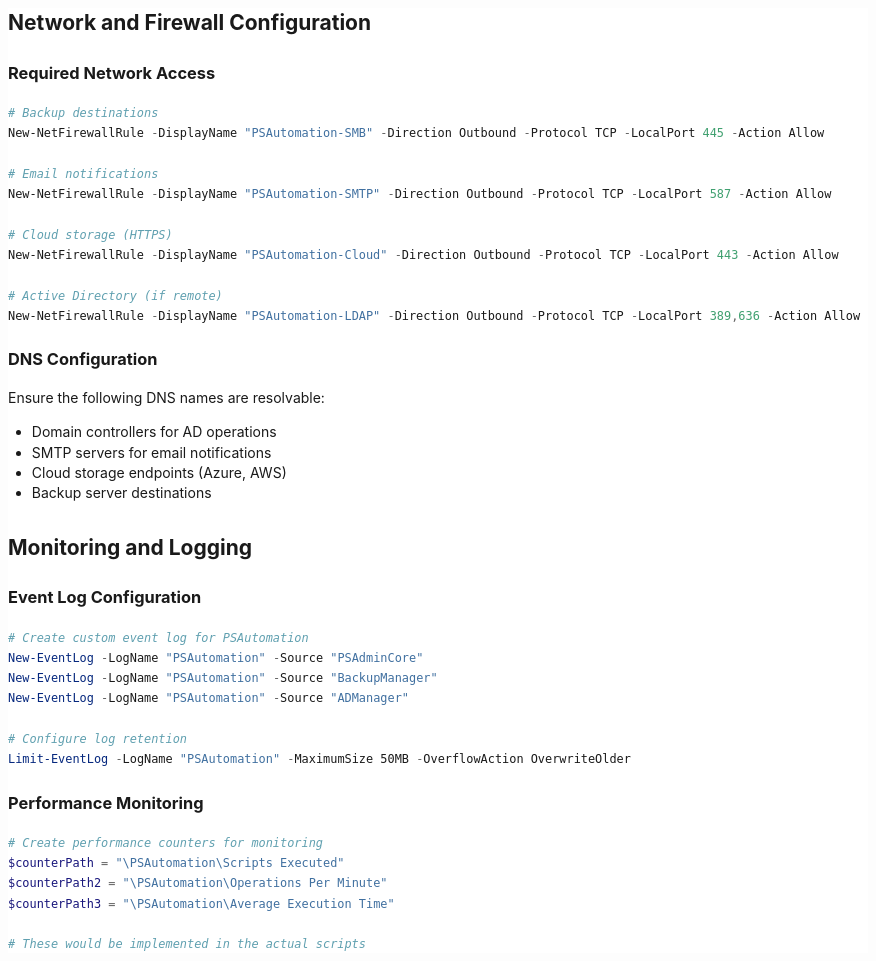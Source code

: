 ## Network and Firewall Configuration

### Required Network Access
```powershell
# Backup destinations
New-NetFirewallRule -DisplayName "PSAutomation-SMB" -Direction Outbound -Protocol TCP -LocalPort 445 -Action Allow

# Email notifications
New-NetFirewallRule -DisplayName "PSAutomation-SMTP" -Direction Outbound -Protocol TCP -LocalPort 587 -Action Allow

# Cloud storage (HTTPS)
New-NetFirewallRule -DisplayName "PSAutomation-Cloud" -Direction Outbound -Protocol TCP -LocalPort 443 -Action Allow

# Active Directory (if remote)
New-NetFirewallRule -DisplayName "PSAutomation-LDAP" -Direction Outbound -Protocol TCP -LocalPort 389,636 -Action Allow
```

### DNS Configuration
Ensure the following DNS names are resolvable:
- Domain controllers for AD operations
- SMTP servers for email notifications
- Cloud storage endpoints (Azure, AWS)
- Backup server destinations

## Monitoring and Logging

### Event Log Configuration
```powershell
# Create custom event log for PSAutomation
New-EventLog -LogName "PSAutomation" -Source "PSAdminCore"
New-EventLog -LogName "PSAutomation" -Source "BackupManager"
New-EventLog -LogName "PSAutomation" -Source "ADManager"

# Configure log retention
Limit-EventLog -LogName "PSAutomation" -MaximumSize 50MB -OverflowAction OverwriteOlder
```

### Performance Monitoring
```powershell
# Create performance counters for monitoring
$counterPath = "\PSAutomation\Scripts Executed"
$counterPath2 = "\PSAutomation\Operations Per Minute"
$counterPath3 = "\PSAutomation\Average Execution Time"

# These would be implemented in the actual scripts
```
